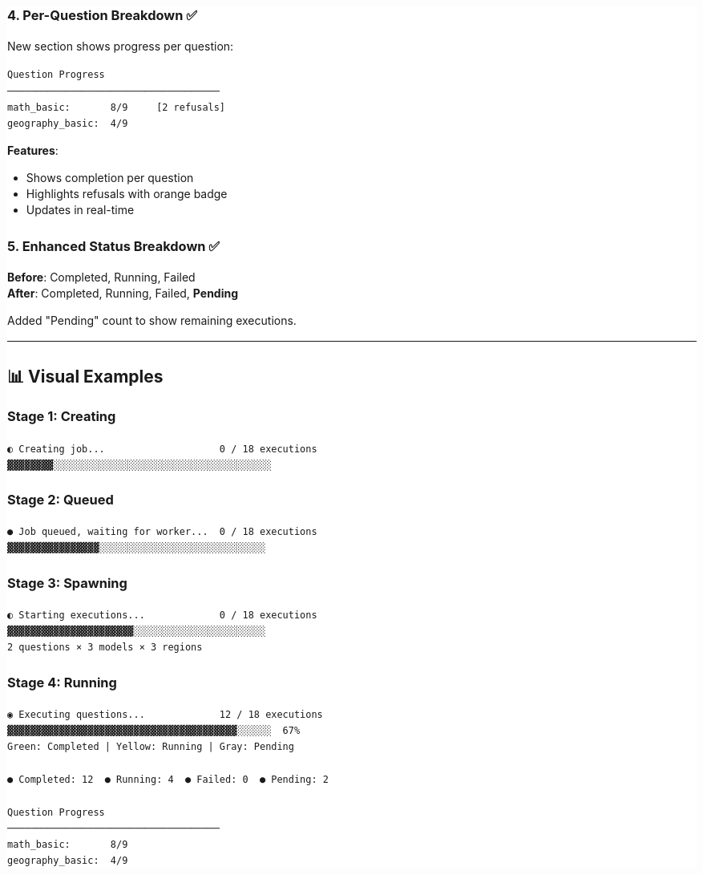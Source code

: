 ### 4. Per-Question Breakdown ✅

New section shows progress per question:

```
Question Progress
─────────────────────────────────────
math_basic:       8/9     [2 refusals]
geography_basic:  4/9
```

**Features**:
- Shows completion per question
- Highlights refusals with orange badge
- Updates in real-time

### 5. Enhanced Status Breakdown ✅

**Before**: Completed, Running, Failed  
**After**: Completed, Running, Failed, **Pending**

Added "Pending" count to show remaining executions.

---

## 📊 Visual Examples

### Stage 1: Creating
```
◐ Creating job...                    0 / 18 executions
▓▓▓▓▓▓▓▓░░░░░░░░░░░░░░░░░░░░░░░░░░░░░░░░░░░░░░
```

### Stage 2: Queued
```
● Job queued, waiting for worker...  0 / 18 executions
▓▓▓▓▓▓▓▓▓▓▓▓▓▓▓▓░░░░░░░░░░░░░░░░░░░░░░░░░░░░░
```

### Stage 3: Spawning
```
◐ Starting executions...             0 / 18 executions
▓▓▓▓▓▓▓▓▓▓▓▓▓▓▓▓▓▓▓▓▓▓░░░░░░░░░░░░░░░░░░░░░░░
2 questions × 3 models × 3 regions
```

### Stage 4: Running
```
◉ Executing questions...             12 / 18 executions
▓▓▓▓▓▓▓▓▓▓▓▓▓▓▓▓▓▓▓▓▓▓▓▓▓▓▓▓▓▓▓▓▓▓▓▓▓▓▓▓░░░░░░  67%
Green: Completed | Yellow: Running | Gray: Pending

● Completed: 12  ● Running: 4  ● Failed: 0  ● Pending: 2

Question Progress
─────────────────────────────────────
math_basic:       8/9
geography_basic:  4/9
```
